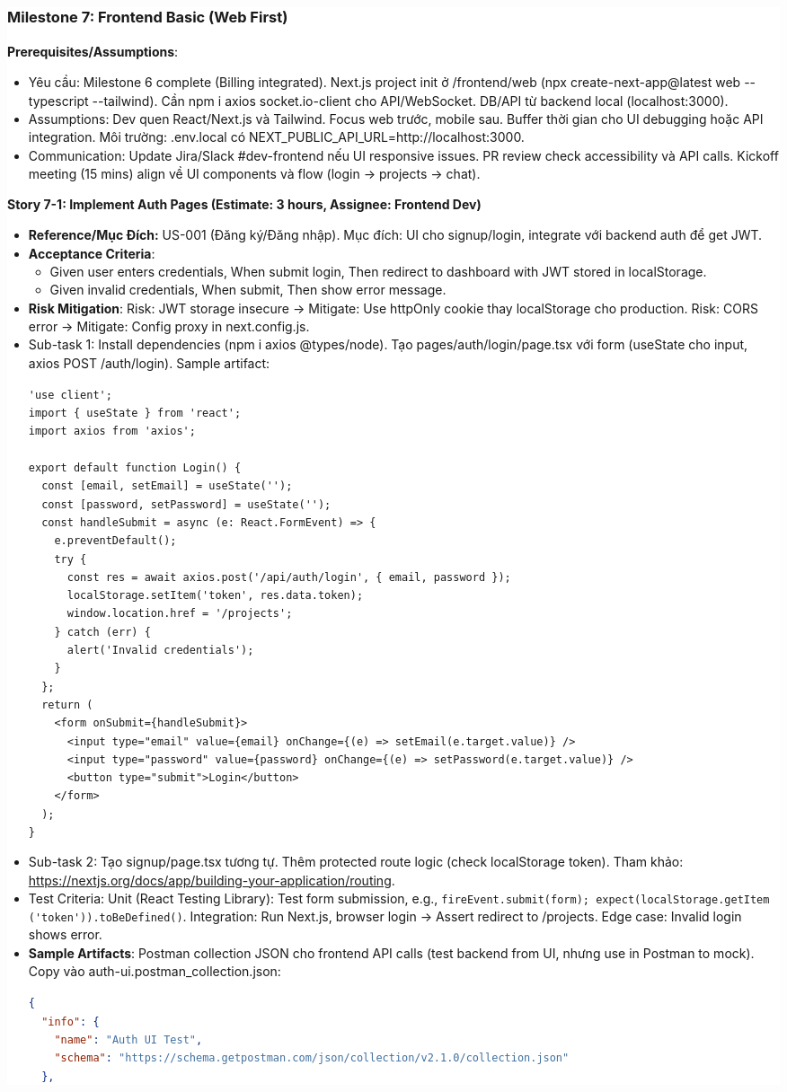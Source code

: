 
### Milestone 7: Frontend Basic (Web First)

**Prerequisites/Assumptions**:  
- Yêu cầu: Milestone 6 complete (Billing integrated). Next.js project init ở /frontend/web (npx create-next-app@latest web --typescript --tailwind). Cần npm i axios socket.io-client cho API/WebSocket. DB/API từ backend local (localhost:3000).  
- Assumptions: Dev quen React/Next.js và Tailwind. Focus web trước, mobile sau. Buffer thời gian cho UI debugging hoặc API integration. Môi trường: .env.local có NEXT_PUBLIC_API_URL=http://localhost:3000.  
- Communication: Update Jira/Slack #dev-frontend nếu UI responsive issues. PR review check accessibility và API calls. Kickoff meeting (15 mins) align về UI components và flow (login → projects → chat).  

**Story 7-1: Implement Auth Pages (Estimate: 3 hours, Assignee: Frontend Dev)**  
- **Reference/Mục Đích:** US-001 (Đăng ký/Đăng nhập). Mục đích: UI cho signup/login, integrate với backend auth để get JWT.  
- **Acceptance Criteria**:  
  - Given user enters credentials, When submit login, Then redirect to dashboard with JWT stored in localStorage.  
  - Given invalid credentials, When submit, Then show error message.  
- **Risk Mitigation**: Risk: JWT storage insecure → Mitigate: Use httpOnly cookie thay localStorage cho production. Risk: CORS error → Mitigate: Config proxy in next.config.js.  
- Sub-task 1: Install dependencies (npm i axios @types/node). Tạo pages/auth/login/page.tsx với form (useState cho input, axios POST /auth/login). Sample artifact:  
  ```tsx
  'use client';
  import { useState } from 'react';
  import axios from 'axios';

  export default function Login() {
    const [email, setEmail] = useState('');
    const [password, setPassword] = useState('');
    const handleSubmit = async (e: React.FormEvent) => {
      e.preventDefault();
      try {
        const res = await axios.post('/api/auth/login', { email, password });
        localStorage.setItem('token', res.data.token);
        window.location.href = '/projects';
      } catch (err) {
        alert('Invalid credentials');
      }
    };
    return (
      <form onSubmit={handleSubmit}>
        <input type="email" value={email} onChange={(e) => setEmail(e.target.value)} />
        <input type="password" value={password} onChange={(e) => setPassword(e.target.value)} />
        <button type="submit">Login</button>
      </form>
    );
  }
  ```  
- Sub-task 2: Tạo signup/page.tsx tương tự. Thêm protected route logic (check localStorage token). Tham khảo: https://nextjs.org/docs/app/building-your-application/routing.  
- Test Criteria: Unit (React Testing Library): Test form submission, e.g., `fireEvent.submit(form); expect(localStorage.getItem('token')).toBeDefined()`. Integration: Run Next.js, browser login → Assert redirect to /projects. Edge case: Invalid login shows error.  
- **Sample Artifacts**: Postman collection JSON cho frontend API calls (test backend from UI, nhưng use in Postman to mock). Copy vào auth-ui.postman_collection.json:  
  ```json
  {
    "info": {
      "name": "Auth UI Test",
      "schema": "https://schema.getpostman.com/json/collection/v2.1.0/collection.json"
    },
  ```